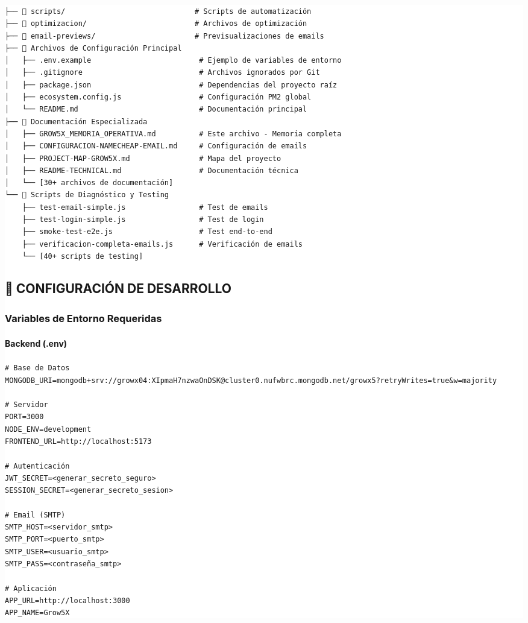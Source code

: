 ```
├── 📁 scripts/                              # Scripts de automatización
├── 📁 optimizacion/                         # Archivos de optimización
├── 📁 email-previews/                       # Previsualizaciones de emails
├── 📄 Archivos de Configuración Principal
│   ├── .env.example                         # Ejemplo de variables de entorno
│   ├── .gitignore                           # Archivos ignorados por Git
│   ├── package.json                         # Dependencias del proyecto raíz
│   ├── ecosystem.config.js                  # Configuración PM2 global
│   └── README.md                            # Documentación principal
├── 📄 Documentación Especializada
│   ├── GROW5X_MEMORIA_OPERATIVA.md          # Este archivo - Memoria completa
│   ├── CONFIGURACION-NAMECHEAP-EMAIL.md     # Configuración de emails
│   ├── PROJECT-MAP-GROW5X.md                # Mapa del proyecto
│   ├── README-TECHNICAL.md                  # Documentación técnica
│   └── [30+ archivos de documentación]
└── 📄 Scripts de Diagnóstico y Testing
    ├── test-email-simple.js                 # Test de emails
    ├── test-login-simple.js                 # Test de login
    ├── smoke-test-e2e.js                    # Test end-to-end
    ├── verificacion-completa-emails.js      # Verificación de emails
    └── [40+ scripts de testing]
```

## 🔧 CONFIGURACIÓN DE DESARROLLO

### Variables de Entorno Requeridas

#### Backend (.env)
```env
# Base de Datos
MONGODB_URI=mongodb+srv://growx04:XIpmaH7nzwaOnDSK@cluster0.nufwbrc.mongodb.net/growx5?retryWrites=true&w=majority

# Servidor
PORT=3000
NODE_ENV=development
FRONTEND_URL=http://localhost:5173

# Autenticación
JWT_SECRET=<generar_secreto_seguro>
SESSION_SECRET=<generar_secreto_sesion>

# Email (SMTP)
SMTP_HOST=<servidor_smtp>
SMTP_PORT=<puerto_smtp>
SMTP_USER=<usuario_smtp>
SMTP_PASS=<contraseña_smtp>

# Aplicación
APP_URL=http://localhost:3000
APP_NAME=Grow5X
```
